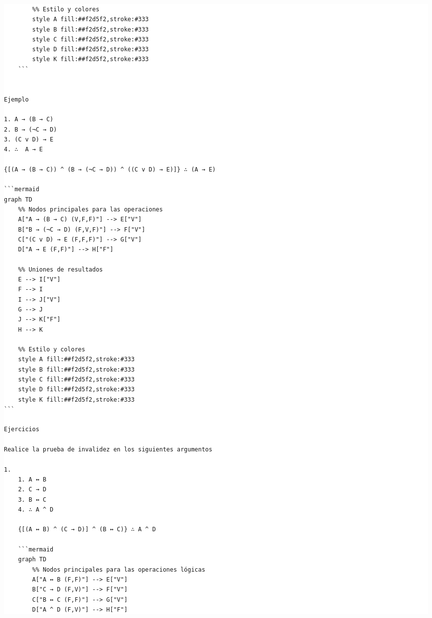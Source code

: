             %% Estilo y colores
            style A fill:##f2d5f2,stroke:#333
            style B fill:##f2d5f2,stroke:#333
            style C fill:##f2d5f2,stroke:#333
            style D fill:##f2d5f2,stroke:#333
            style K fill:##f2d5f2,stroke:#333
        ```
        
    
    Ejemplo
    
    1. A → (B → C)
    2. B → (¬C → D)
    3. (C v D) → E
    4. ∴  A → E
    
    {[(A → (B → C)) ^ (B → (¬C → D)) ^ ((C v D) → E)]} ∴ (A → E)
    
    ```mermaid
    graph TD
        %% Nodos principales para las operaciones
        A["A → (B → C) (V,F,F)"] --> E["V"]
        B["B → (¬C → D) (F,V,F)"] --> F["V"]
        C["(C v D) → E (F,F,F)"] --> G["V"]
        D["A → E (F,F)"] --> H["F"]
    
        %% Uniones de resultados
        E --> I["V"]
        F --> I
        I --> J["V"]
        G --> J
        J --> K["F"]
        H --> K
    
        %% Estilo y colores
        style A fill:##f2d5f2,stroke:#333
        style B fill:##f2d5f2,stroke:#333
        style C fill:##f2d5f2,stroke:#333
        style D fill:##f2d5f2,stroke:#333
        style K fill:##f2d5f2,stroke:#333
    ```
    
    Ejercicios
    
    Realice la prueba de invalidez en los siguientes argumentos
    
    1. 
        1. A ↔ B
        2. C → D
        3. B ↔ C
        4. ∴ A ^ D
        
        {[(A ↔ B) ^ (C → D)] ^ (B ↔ C)} ∴ A ^ D
        
        ```mermaid
        graph TD
            %% Nodos principales para las operaciones lógicas
            A["A ↔ B (F,F)"] --> E["V"]
            B["C → D (F,V)"] --> F["V"]
            C["B ↔ C (F,F)"] --> G["V"]
            D["A ^ D (F,V)"] --> H["F"]
        